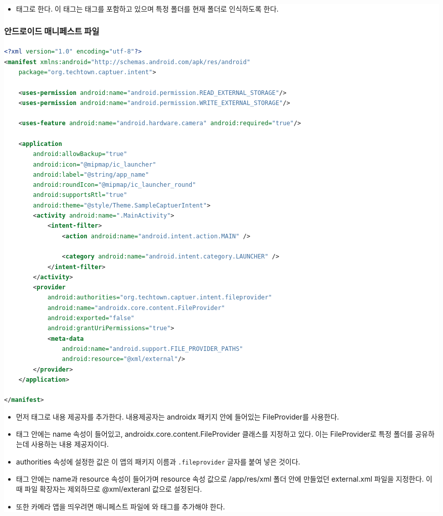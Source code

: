 * <paths> 태그로 한다. 이 태그는 <external-path>태그를 포함하고 있으며 특정 폴더를 현재 폴더로 인식하도록 한다.

### 안드로이드 매니페스트 파일

```xml
<?xml version="1.0" encoding="utf-8"?>
<manifest xmlns:android="http://schemas.android.com/apk/res/android"
    package="org.techtown.captuer.intent">

    <uses-permission android:name="android.permission.READ_EXTERNAL_STORAGE"/>
    <uses-permission android:name="android.permission.WRITE_EXTERNAL_STORAGE"/>

    <uses-feature android:name="android.hardware.camera" android:required="true"/>

    <application
        android:allowBackup="true"
        android:icon="@mipmap/ic_launcher"
        android:label="@string/app_name"
        android:roundIcon="@mipmap/ic_launcher_round"
        android:supportsRtl="true"
        android:theme="@style/Theme.SampleCaptuerIntent">
        <activity android:name=".MainActivity">
            <intent-filter>
                <action android:name="android.intent.action.MAIN" />

                <category android:name="android.intent.category.LAUNCHER" />
            </intent-filter>
        </activity>
        <provider
            android:authorities="org.techtown.captuer.intent.fileprovider"
            android:name="androidx.core.content.FileProvider"
            android:exported="false"
            android:grantUriPermissions="true">
            <meta-data
                android:name="android.support.FILE_PROVIDER_PATHS"
                android:resource="@xml/external"/>
        </provider>
    </application>

</manifest>
```

* 먼저 <provider>태그로 내용 제공자를 추가한다. 내용제공자는 androidx 패키지 안에 들어있는 FileProvider를 사용한다.

* <provider> 태그 안에는 name 속성이 들어있고, androidx.core.content.FileProvider 클래스를 지정하고 있다. 이는 FileProvider로 특정 폴더를 공유하는데 사용하는 내용 제공자이다.

* authorities 속성에 설정한 값은 이 앱의 패키지 이름과 ```.fileprovider``` 글자를 붙여 넣은 것이다.

* <meta-data> 태그 안에는 name과 resource 속성이 들어가며 resource 속성 값으로 /app/res/xml 폴더 안에 만들었던 external.xml 파일을 지정한다. 이 때 파일 확장자는 제외하므로 @xml/exteranl 값으로 설정된다.

* 또한 카메라 앱을 띄우려면 매니페스트 파일에 <uses-feature>와 <uses-permission> 태그를 추가해야 한다.
